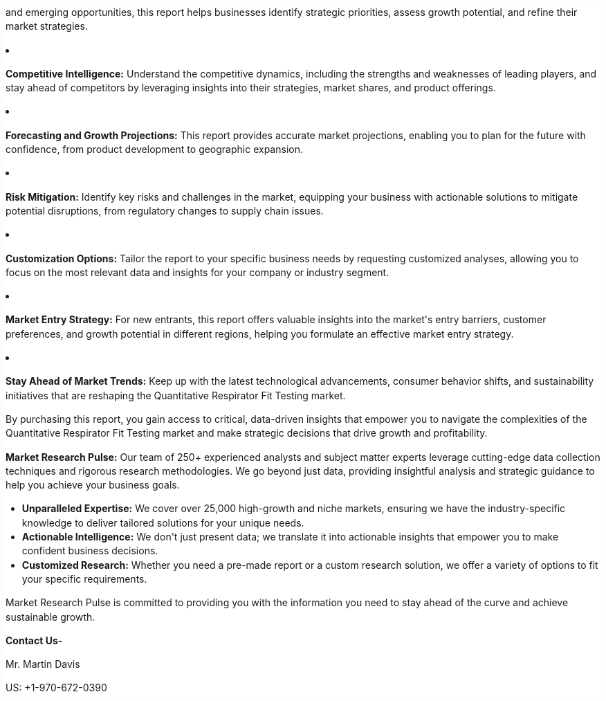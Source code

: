 and emerging opportunities, this report helps businesses identify strategic priorities, assess growth potential, and refine their market strategies.</p></li><li><p><strong>Competitive Intelligence:</strong> Understand the competitive dynamics, including the strengths and weaknesses of leading players, and stay ahead of competitors by leveraging insights into their strategies, market shares, and product offerings.</p></li><li><p><strong>Forecasting and Growth Projections:</strong> This report provides accurate market projections, enabling you to plan for the future with confidence, from product development to geographic expansion.</p></li><li><p><strong>Risk Mitigation:</strong> Identify key risks and challenges in the market, equipping your business with actionable solutions to mitigate potential disruptions, from regulatory changes to supply chain issues.</p></li><li><p><strong>Customization Options:</strong> Tailor the report to your specific business needs by requesting customized analyses, allowing you to focus on the most relevant data and insights for your company or industry segment.</p></li><li><p><strong>Market Entry Strategy:</strong> For new entrants, this report offers valuable insights into the market's entry barriers, customer preferences, and growth potential in different regions, helping you formulate an effective market entry strategy.</p></li><li><p><strong>Stay Ahead of Market Trends:</strong> Keep up with the latest technological advancements, consumer behavior shifts, and sustainability initiatives that are reshaping the Quantitative Respirator Fit Testing market.</p></li></ol><p>By purchasing this report, you gain access to critical, data-driven insights that empower you to navigate the complexities of the Quantitative Respirator Fit Testing market and make strategic decisions that drive growth and profitability.</p><p><strong>Market Research Pulse:</strong>&nbsp;Our team of 250+ experienced analysts and subject matter experts leverage cutting-edge data collection techniques and rigorous research methodologies. We go beyond just data, providing insightful analysis and strategic guidance to help you achieve your business goals.</p><ul><li><strong>Unparalleled Expertise:</strong>&nbsp;We cover over 25,000 high-growth and niche markets, ensuring we have the industry-specific knowledge to deliver tailored solutions for your unique needs.</li><li><strong>Actionable Intelligence:</strong>&nbsp;We don't just present data; we translate it into actionable insights that empower you to make confident business decisions.</li><li><strong>Customized Research:</strong>&nbsp;Whether you need a pre-made report or a custom research solution, we offer a variety of options to fit your specific requirements.</li></ul><p>Market Research Pulse is committed to providing you with the information you need to stay ahead of the curve and achieve sustainable growth.</p><p><strong>Contact Us-</strong></p><p>Mr. Martin Davis</p><p>US: +1-970-672-0390</p>
